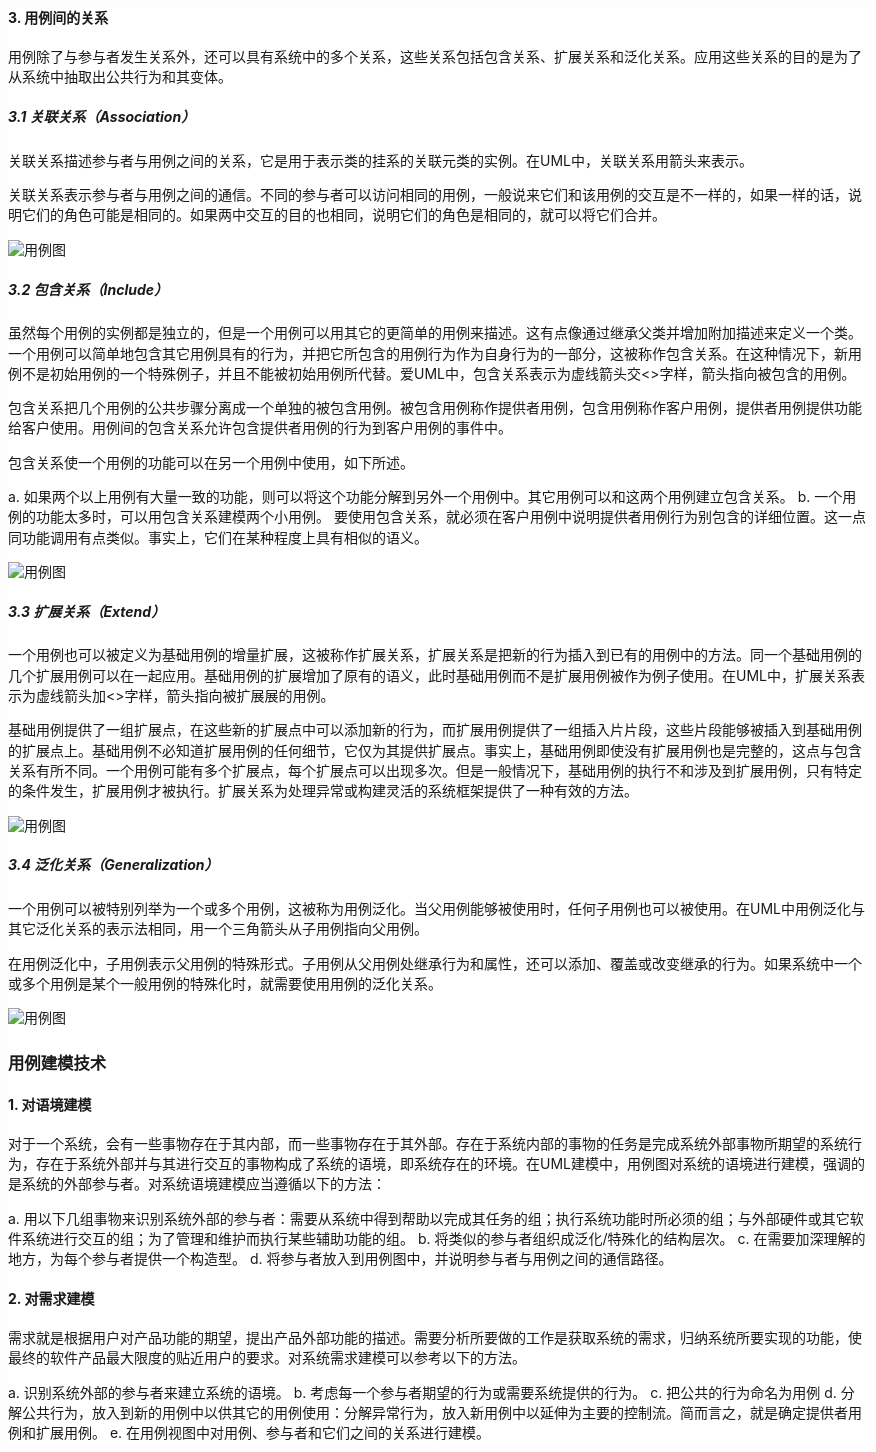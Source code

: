  #### 3. 用例间的关系
 
 用例除了与参与者发生关系外，还可以具有系统中的多个关系，这些关系包括包含关系、扩展关系和泛化关系。应用这些关系的目的是为了从系统中抽取出公共行为和其变体。

 ##### 3.1 关联关系（Association）

 关联关系描述参与者与用例之间的关系，它是用于表示类的挂系的关联元类的实例。在UML中，关联关系用箭头来表示。

 关联关系表示参与者与用例之间的通信。不同的参与者可以访问相同的用例，一般说来它们和该用例的交互是不一样的，如果一样的话，说明它们的角色可能是相同的。如果两中交互的目的也相同，说明它们的角色是相同的，就可以将它们合并。

 ![用例图](/images/2008-04-01-4.jpg)

##### 3.2 包含关系（Include）

虽然每个用例的实例都是独立的，但是一个用例可以用其它的更简单的用例来描述。这有点像通过继承父类并增加附加描述来定义一个类。一个用例可以简单地包含其它用例具有的行为，并把它所包含的用例行为作为自身行为的一部分，这被称作包含关系。在这种情况下，新用例不是初始用例的一个特殊例子，并且不能被初始用例所代替。爱UML中，包含关系表示为虚线箭头交<<include>>字样，箭头指向被包含的用例。

包含关系把几个用例的公共步骤分离成一个单独的被包含用例。被包含用例称作提供者用例，包含用例称作客户用例，提供者用例提供功能给客户使用。用例间的包含关系允许包含提供者用例的行为到客户用例的事件中。

包含关系使一个用例的功能可以在另一个用例中使用，如下所述。

a. 如果两个以上用例有大量一致的功能，则可以将这个功能分解到另外一个用例中。其它用例可以和这两个用例建立包含关系。
b. 一个用例的功能太多时，可以用包含关系建模两个小用例。
	要使用包含关系，就必须在客户用例中说明提供者用例行为别包含的详细位置。这一点同功能调用有点类似。事实上，它们在某种程度上具有相似的语义。

![用例图](/images/2008-04-01-5.jpg)
 
##### 3.3 扩展关系（Extend）

一个用例也可以被定义为基础用例的增量扩展，这被称作扩展关系，扩展关系是把新的行为插入到已有的用例中的方法。同一个基础用例的几个扩展用例可以在一起应用。基础用例的扩展增加了原有的语义，此时基础用例而不是扩展用例被作为例子使用。在UML中，扩展关系表示为虚线箭头加<<extend>>字样，箭头指向被扩展展的用例。

基础用例提供了一组扩展点，在这些新的扩展点中可以添加新的行为，而扩展用例提供了一组插入片片段，这些片段能够被插入到基础用例的扩展点上。基础用例不必知道扩展用例的任何细节，它仅为其提供扩展点。事实上，基础用例即使没有扩展用例也是完整的，这点与包含关系有所不同。一个用例可能有多个扩展点，每个扩展点可以出现多次。但是一般情况下，基础用例的执行不和涉及到扩展用例，只有特定的条件发生，扩展用例才被执行。扩展关系为处理异常或构建灵活的系统框架提供了一种有效的方法。

![用例图](/images/2008-04-01-6.jpg)

##### 3.4 泛化关系（Generalization）

一个用例可以被特别列举为一个或多个用例，这被称为用例泛化。当父用例能够被使用时，任何子用例也可以被使用。在UML中用例泛化与其它泛化关系的表示法相同，用一个三角箭头从子用例指向父用例。

在用例泛化中，子用例表示父用例的特殊形式。子用例从父用例处继承行为和属性，还可以添加、覆盖或改变继承的行为。如果系统中一个或多个用例是某个一般用例的特殊化时，就需要使用用例的泛化关系。

![用例图](/images/2008-04-01-7.jpg)
 
### 用例建模技术
 
#### 1. 对语境建模

对于一个系统，会有一些事物存在于其内部，而一些事物存在于其外部。存在于系统内部的事物的任务是完成系统外部事物所期望的系统行为，存在于系统外部并与其进行交互的事物构成了系统的语境，即系统存在的环境。在UML建模中，用例图对系统的语境进行建模，强调的是系统的外部参与者。对系统语境建模应当遵循以下的方法：

a. 用以下几组事物来识别系统外部的参与者：需要从系统中得到帮助以完成其任务的组；执行系统功能时所必须的组；与外部硬件或其它软件系统进行交互的组；为了管理和维护而执行某些辅助功能的组。
b. 将类似的参与者组织成泛化/特殊化的结构层次。
c. 在需要加深理解的地方，为每个参与者提供一个构造型。
d. 将参与者放入到用例图中，并说明参与者与用例之间的通信路径。
#### 2. 对需求建模

需求就是根据用户对产品功能的期望，提出产品外部功能的描述。需要分析所要做的工作是获取系统的需求，归纳系统所要实现的功能，使最终的软件产品最大限度的贴近用户的要求。对系统需求建模可以参考以下的方法。

a. 识别系统外部的参与者来建立系统的语境。
b. 考虑每一个参与者期望的行为或需要系统提供的行为。
c. 把公共的行为命名为用例
d. 分解公共行为，放入到新的用例中以供其它的用例使用：分解异常行为，放入新用例中以延伸为主要的控制流。简而言之，就是确定提供者用例和扩展用例。
e. 在用例视图中对用例、参与者和它们之间的关系进行建模。


